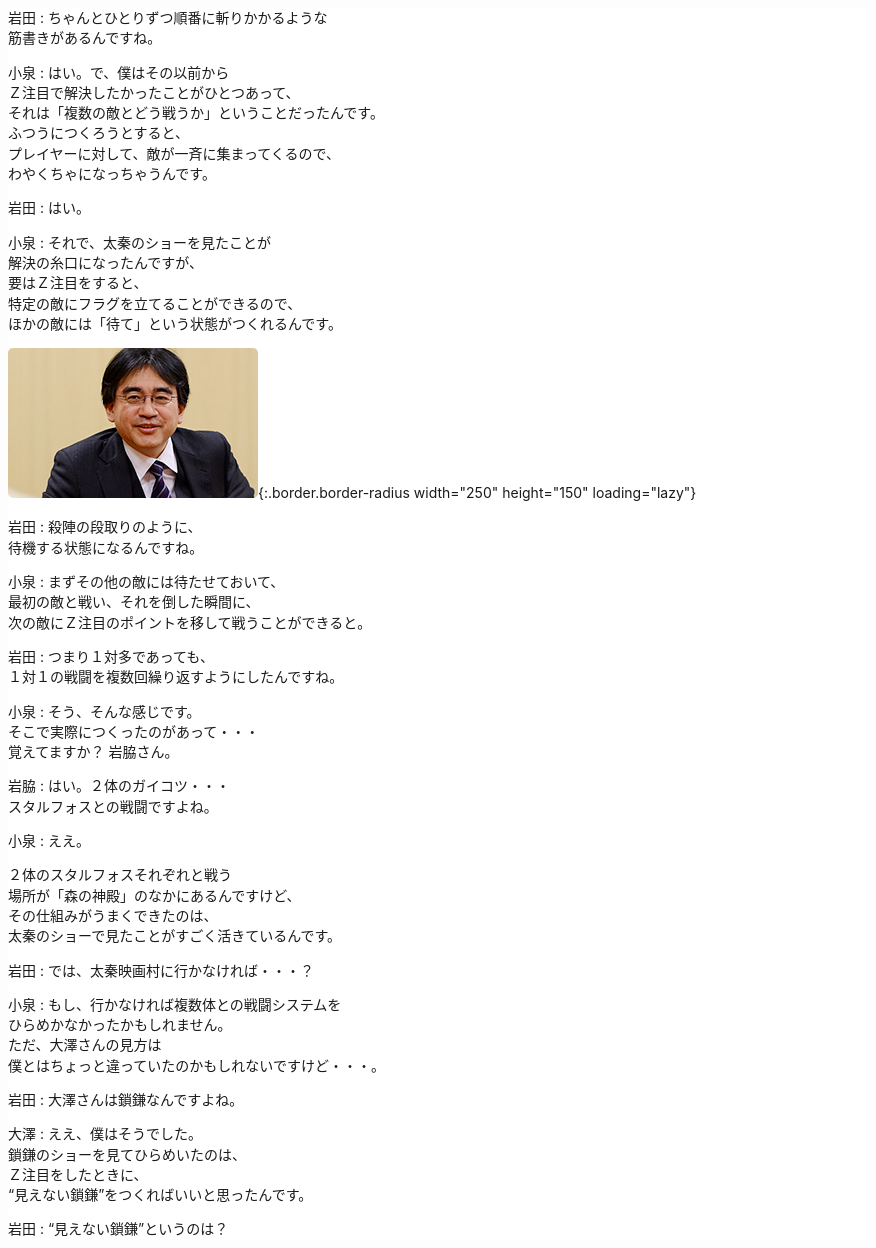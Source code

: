 岩田
: ちゃんとひとりずつ順番に斬りかかるような<br>筋書きがあるんですね。

小泉
: はい。で、僕はその以前から<br>Ｚ注目で解決したかったことがひとつあって、<br>それは「複数の敵とどう戦うか」ということだったんです。<br>ふつうにつくろうとすると、<br>プレイヤーに対して、敵が一斉に集まってくるので、<br>わやくちゃになっちゃうんです。

岩田
: はい。

小泉
: それで、太秦のショーを見たことが<br>解決の糸口になったんですが、<br>要はＺ注目をすると、<br>特定の敵にフラグを立てることができるので、<br>ほかの敵には「待て」という状態がつくれるんです。

![](/interviews/jp/3ds/aqej/vol1/img/photo11.jpg){:.border.border-radius width="250" height="150"  loading="lazy"}

岩田
: 殺陣の段取りのように、<br>待機する状態になるんですね。

小泉
: まずその他の敵には待たせておいて、<br>最初の敵と戦い、それを倒した瞬間に、<br>次の敵にＺ注目のポイントを移して戦うことができると。

岩田
: つまり１対多であっても、<br>１対１の戦闘を複数回繰り返すようにしたんですね。

小泉
: そう、そんな感じです。<br>そこで実際につくったのがあって・・・<br>覚えてますか？ 岩脇さん。

岩脇
: はい。２体のガイコツ・・・<br>スタルフォスとの戦闘ですよね。

小泉
: ええ。

２体のスタルフォスそれぞれと戦う<br>場所が「森の神殿」のなかにあるんですけど、<br>その仕組みがうまくできたのは、<br>太秦のショーで見たことがすごく活きているんです。

岩田
: では、太秦映画村に行かなければ・・・？

小泉
: もし、行かなければ複数体との戦闘システムを<br>ひらめかなかったかもしれません。<br>ただ、大澤さんの見方は<br>僕とはちょっと違っていたのかもしれないですけど・・・。

岩田
: 大澤さんは鎖鎌なんですよね。

大澤
: ええ、僕はそうでした。<br>鎖鎌のショーを見てひらめいたのは、<br>Ｚ注目をしたときに、<br>“見えない鎖鎌”をつくればいいと思ったんです。

岩田
: “見えない鎖鎌”というのは？
